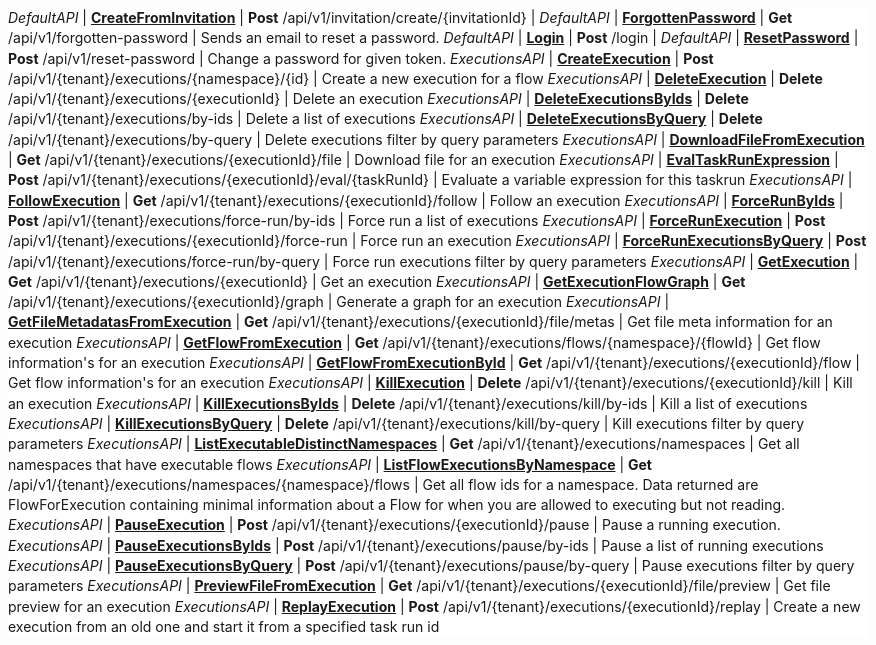 *DefaultAPI* | [**CreateFromInvitation**](docs/DefaultAPI.md#createfrominvitation) | **Post** /api/v1/invitation/create/{invitationId} | 
*DefaultAPI* | [**ForgottenPassword**](docs/DefaultAPI.md#forgottenpassword) | **Get** /api/v1/forgotten-password | Sends an email to reset a password.
*DefaultAPI* | [**Login**](docs/DefaultAPI.md#login) | **Post** /login | 
*DefaultAPI* | [**ResetPassword**](docs/DefaultAPI.md#resetpassword) | **Post** /api/v1/reset-password | Change a password for given token.
*ExecutionsAPI* | [**CreateExecution**](docs/ExecutionsAPI.md#createexecution) | **Post** /api/v1/{tenant}/executions/{namespace}/{id} | Create a new execution for a flow
*ExecutionsAPI* | [**DeleteExecution**](docs/ExecutionsAPI.md#deleteexecution) | **Delete** /api/v1/{tenant}/executions/{executionId} | Delete an execution
*ExecutionsAPI* | [**DeleteExecutionsByIds**](docs/ExecutionsAPI.md#deleteexecutionsbyids) | **Delete** /api/v1/{tenant}/executions/by-ids | Delete a list of executions
*ExecutionsAPI* | [**DeleteExecutionsByQuery**](docs/ExecutionsAPI.md#deleteexecutionsbyquery) | **Delete** /api/v1/{tenant}/executions/by-query | Delete executions filter by query parameters
*ExecutionsAPI* | [**DownloadFileFromExecution**](docs/ExecutionsAPI.md#downloadfilefromexecution) | **Get** /api/v1/{tenant}/executions/{executionId}/file | Download file for an execution
*ExecutionsAPI* | [**EvalTaskRunExpression**](docs/ExecutionsAPI.md#evaltaskrunexpression) | **Post** /api/v1/{tenant}/executions/{executionId}/eval/{taskRunId} | Evaluate a variable expression for this taskrun
*ExecutionsAPI* | [**FollowExecution**](docs/ExecutionsAPI.md#followexecution) | **Get** /api/v1/{tenant}/executions/{executionId}/follow | Follow an execution
*ExecutionsAPI* | [**ForceRunByIds**](docs/ExecutionsAPI.md#forcerunbyids) | **Post** /api/v1/{tenant}/executions/force-run/by-ids | Force run a list of executions
*ExecutionsAPI* | [**ForceRunExecution**](docs/ExecutionsAPI.md#forcerunexecution) | **Post** /api/v1/{tenant}/executions/{executionId}/force-run | Force run an execution
*ExecutionsAPI* | [**ForceRunExecutionsByQuery**](docs/ExecutionsAPI.md#forcerunexecutionsbyquery) | **Post** /api/v1/{tenant}/executions/force-run/by-query | Force run executions filter by query parameters
*ExecutionsAPI* | [**GetExecution**](docs/ExecutionsAPI.md#getexecution) | **Get** /api/v1/{tenant}/executions/{executionId} | Get an execution
*ExecutionsAPI* | [**GetExecutionFlowGraph**](docs/ExecutionsAPI.md#getexecutionflowgraph) | **Get** /api/v1/{tenant}/executions/{executionId}/graph | Generate a graph for an execution
*ExecutionsAPI* | [**GetFileMetadatasFromExecution**](docs/ExecutionsAPI.md#getfilemetadatasfromexecution) | **Get** /api/v1/{tenant}/executions/{executionId}/file/metas | Get file meta information for an execution
*ExecutionsAPI* | [**GetFlowFromExecution**](docs/ExecutionsAPI.md#getflowfromexecution) | **Get** /api/v1/{tenant}/executions/flows/{namespace}/{flowId} | Get flow information&#39;s for an execution
*ExecutionsAPI* | [**GetFlowFromExecutionById**](docs/ExecutionsAPI.md#getflowfromexecutionbyid) | **Get** /api/v1/{tenant}/executions/{executionId}/flow | Get flow information&#39;s for an execution
*ExecutionsAPI* | [**KillExecution**](docs/ExecutionsAPI.md#killexecution) | **Delete** /api/v1/{tenant}/executions/{executionId}/kill | Kill an execution
*ExecutionsAPI* | [**KillExecutionsByIds**](docs/ExecutionsAPI.md#killexecutionsbyids) | **Delete** /api/v1/{tenant}/executions/kill/by-ids | Kill a list of executions
*ExecutionsAPI* | [**KillExecutionsByQuery**](docs/ExecutionsAPI.md#killexecutionsbyquery) | **Delete** /api/v1/{tenant}/executions/kill/by-query | Kill executions filter by query parameters
*ExecutionsAPI* | [**ListExecutableDistinctNamespaces**](docs/ExecutionsAPI.md#listexecutabledistinctnamespaces) | **Get** /api/v1/{tenant}/executions/namespaces | Get all namespaces that have executable flows
*ExecutionsAPI* | [**ListFlowExecutionsByNamespace**](docs/ExecutionsAPI.md#listflowexecutionsbynamespace) | **Get** /api/v1/{tenant}/executions/namespaces/{namespace}/flows | Get all flow ids for a namespace. Data returned are FlowForExecution containing minimal information about a Flow for when you are allowed to executing but not reading.
*ExecutionsAPI* | [**PauseExecution**](docs/ExecutionsAPI.md#pauseexecution) | **Post** /api/v1/{tenant}/executions/{executionId}/pause | Pause a running execution.
*ExecutionsAPI* | [**PauseExecutionsByIds**](docs/ExecutionsAPI.md#pauseexecutionsbyids) | **Post** /api/v1/{tenant}/executions/pause/by-ids | Pause a list of running executions
*ExecutionsAPI* | [**PauseExecutionsByQuery**](docs/ExecutionsAPI.md#pauseexecutionsbyquery) | **Post** /api/v1/{tenant}/executions/pause/by-query | Pause executions filter by query parameters
*ExecutionsAPI* | [**PreviewFileFromExecution**](docs/ExecutionsAPI.md#previewfilefromexecution) | **Get** /api/v1/{tenant}/executions/{executionId}/file/preview | Get file preview for an execution
*ExecutionsAPI* | [**ReplayExecution**](docs/ExecutionsAPI.md#replayexecution) | **Post** /api/v1/{tenant}/executions/{executionId}/replay | Create a new execution from an old one and start it from a specified task run id